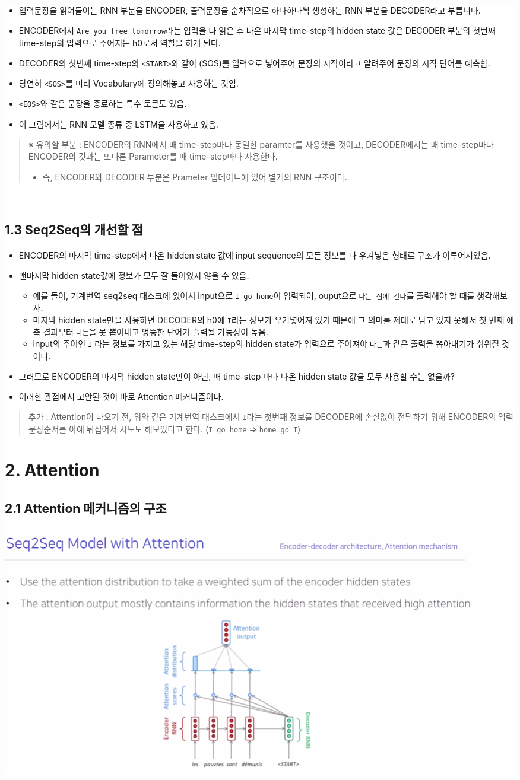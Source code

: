 - 입력문장을 읽어들이는 RNN 부분을 ENCODER, 출력문장을 순차적으로 하나하나씩 생성하는 RNN 부분을 DECODER라고 부릅니다.

- ENCODER에서 `Are you free tomorrow`라는 입력을 다 읽은 후 나온 마지막 time-step의 hidden state 값은 DECODER 부분의 첫번째 time-step의 입력으로 주어지는 h0로서 역할을 하게 된다.
- DECODER의 첫번째 time-step의 `<START>`와 같이 (SOS)를 입력으로 넣어주어 문장의 시작이라고 알려주어 문장의 시작 단어를 예측함.
- 당연히 `<SOS>`를 미리 Vocabulary에 정의해놓고 사용하는 것임.
- `<EOS>`와 같은 문장을 종료하는 특수 토큰도 있음.

- 이 그림에서는 RNN 모델 종류 중 LSTM을 사용하고 있음.



> ※ 유의할 부분 : ENCODER의 RNN에서 매 time-step마다 동일한 paramter를 사용했을 것이고, DECODER에서는 매 time-step마다 ENCODER의 것과는 또다른 Parameter를 매 time-step마다 사용한다.
>
> - 즉, ENCODER와 DECODER 부분은 Prameter 업데이트에 있어 별개의 RNN 구조이다.

​	

## 1.3 Seq2Seq의 개선할 점

- ENCODER의 마지막 time-step에서 나온 hidden state 값에 input sequence의 모든 정보를 다 우겨넣은 형태로 구조가 이루어져있음.
- 맨마지막 hidden state값에 정보가 모두 잘 들어있지 않을 수 있음.
  - 예를 들어, 기계번역 seq2seq 태스크에 있어서 input으로 `I go home`이 입력되어, ouput으로 `나는 집에 간다`를 출력해야 할 때를 생각해보자.
  - 마지막 hidden state만을 사용하면 DECODER의 h0에 `I`라는 정보가 우겨넣어져 있기 때문에 그 의미를 제대로 담고 있지 못해서 첫 번째 예측 결과부터 `나는`을 못 뽑아내고 엉뚱한 단어가 출력될 가능성이 높음.
  - input의 주어인 `I` 라는 정보를 가지고 있는 해당 time-step의 hidden state가 입력으로 주어져야 `나는`과 같은 출력을 뽑아내기가 쉬워질 것이다.
- 그러므로 ENCODER의 마지막 hidden state만이 아닌, 매 time-step 마다 나온 hidden state 값을 모두 사용할 수는 없을까?

- 이러한 관점에서 고안된 것이 바로 Attention 메커니즘이다.



> 추가 : Attention이 나오기 전, 위와 같은 기계번역 태스크에서 `I`라는 첫번째 정보를 DECODER에 손실없이 전달하기 위해 ENCODER의 입력 문장순서를 아예 뒤집어서 시도도 해보았다고 한다. (`I go home` => `home go I`)



# 2. Attention



## 2.1 Attention 메커니즘의 구조

![image-20210217150237070](Seq2seq_Attention.assets/image-20210217150237070.png)
